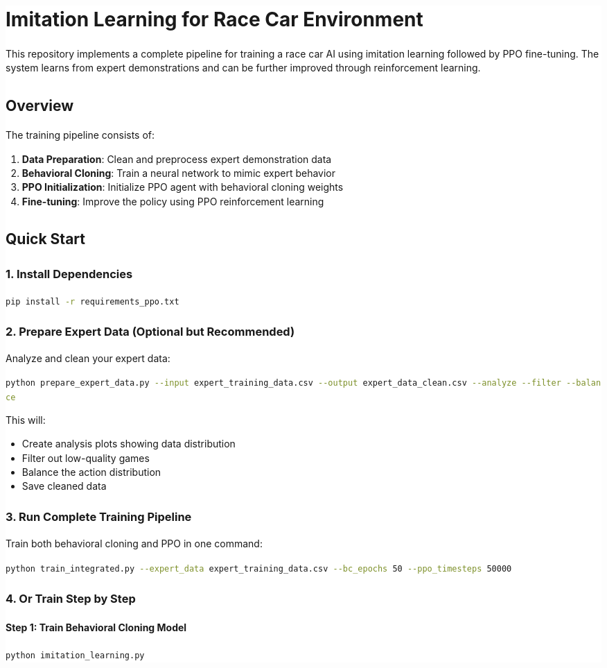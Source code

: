 # Imitation Learning for Race Car Environment

This repository implements a complete pipeline for training a race car AI using imitation learning followed by PPO fine-tuning. The system learns from expert demonstrations and can be further improved through reinforcement learning.

## Overview

The training pipeline consists of:

1. **Data Preparation**: Clean and preprocess expert demonstration data
2. **Behavioral Cloning**: Train a neural network to mimic expert behavior
3. **PPO Initialization**: Initialize PPO agent with behavioral cloning weights
4. **Fine-tuning**: Improve the policy using PPO reinforcement learning

## Quick Start

### 1. Install Dependencies

```bash
pip install -r requirements_ppo.txt
```

### 2. Prepare Expert Data (Optional but Recommended)

Analyze and clean your expert data:

```bash
python prepare_expert_data.py --input expert_training_data.csv --output expert_data_clean.csv --analyze --filter --balance
```

This will:
- Create analysis plots showing data distribution
- Filter out low-quality games
- Balance the action distribution
- Save cleaned data

### 3. Run Complete Training Pipeline

Train both behavioral cloning and PPO in one command:

```bash
python train_integrated.py --expert_data expert_training_data.csv --bc_epochs 50 --ppo_timesteps 50000
```

### 4. Or Train Step by Step

#### Step 1: Train Behavioral Cloning Model

```bash
python imitation_learning.py
```
